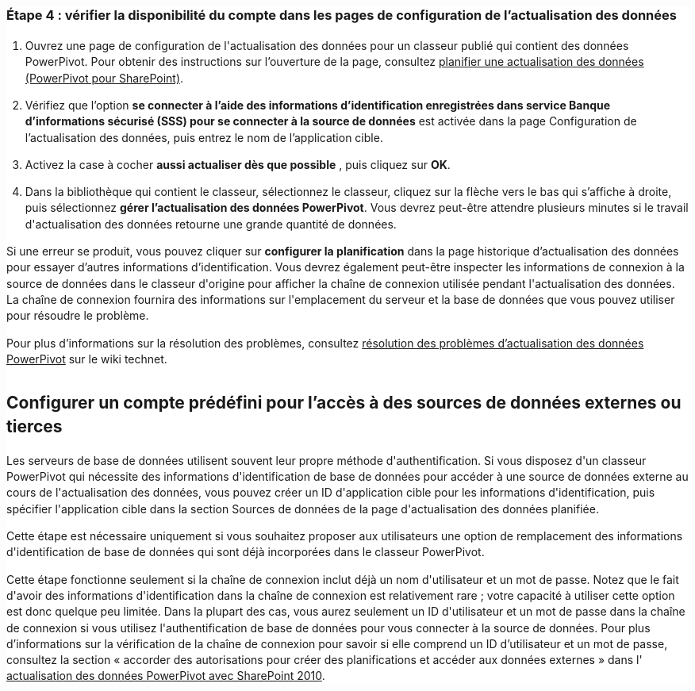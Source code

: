###  <a name="step-4-verify-account-availability-in-data-refresh-configuration-pages"></a><a name="bkmk_verify"></a>Étape 4 : vérifier la disponibilité du compte dans les pages de configuration de l’actualisation des données  
  
1.  Ouvrez une page de configuration de l'actualisation des données pour un classeur publié qui contient des données PowerPivot. Pour obtenir des instructions sur l’ouverture de la page, consultez [planifier une actualisation des données &#40;PowerPivot pour SharePoint&#41;](schedule-a-data-refresh-powerpivot-for-sharepoint.md).  
  
2.  Vérifiez que l’option **se connecter à l’aide des informations d’identification enregistrées dans service Banque d’informations sécurisé (SSS) pour se connecter à la source de données** est activée dans la page Configuration de l’actualisation des données, puis entrez le nom de l’application cible.  
  
3.  Activez la case à cocher **aussi actualiser dès que possible** , puis cliquez sur **OK**.  
  
4.  Dans la bibliothèque qui contient le classeur, sélectionnez le classeur, cliquez sur la flèche vers le bas qui s’affiche à droite, puis sélectionnez **gérer l’actualisation des données PowerPivot**. Vous devrez peut-être attendre plusieurs minutes si le travail d'actualisation des données retourne une grande quantité de données.  
  
 Si une erreur se produit, vous pouvez cliquer sur **configurer la planification** dans la page historique d’actualisation des données pour essayer d’autres informations d’identification. Vous devrez également peut-être inspecter les informations de connexion à la source de données dans le classeur d'origine pour afficher la chaîne de connexion utilisée pendant l'actualisation des données. La chaîne de connexion fournira des informations sur l'emplacement du serveur et la base de données que vous pouvez utiliser pour résoudre le problème.  
  
 Pour plus d’informations sur la résolution des problèmes, consultez [résolution des problèmes d’actualisation des données PowerPivot](https://go.microsoft.com/fwlink/p/?LinkID=223279) sur le wiki technet.  
  
##  <a name="configure-a-predefined-account-for-accessing-external-or-third-party-data-sources"></a><a name="config3rd"></a>Configurer un compte prédéfini pour l’accès à des sources de données externes ou tierces  
 Les serveurs de base de données utilisent souvent leur propre méthode d'authentification. Si vous disposez d'un classeur PowerPivot qui nécessite des informations d'identification de base de données pour accéder à une source de données externe au cours de l'actualisation des données, vous pouvez créer un ID d'application cible pour les informations d'identification, puis spécifier l'application cible dans la section Sources de données de la page d'actualisation des données planifiée.  
  
 Cette étape est nécessaire uniquement si vous souhaitez proposer aux utilisateurs une option de remplacement des informations d'identification de base de données qui sont déjà incorporées dans le classeur PowerPivot.  
  
 Cette étape fonctionne seulement si la chaîne de connexion inclut déjà un nom d'utilisateur et un mot de passe. Notez que le fait d'avoir des informations d'identification dans la chaîne de connexion est relativement rare ; votre capacité à utiliser cette option est donc quelque peu limitée. Dans la plupart des cas, vous aurez seulement un ID d'utilisateur et un mot de passe dans la chaîne de connexion si vous utilisez l'authentification de base de données pour vous connecter à la source de données. Pour plus d’informations sur la vérification de la chaîne de connexion pour savoir si elle comprend un ID d’utilisateur et un mot de passe, consultez la section « accorder des autorisations pour créer des planifications et accéder aux données externes » dans l' [actualisation des données PowerPivot avec SharePoint 2010](powerpivot-data-refresh-with-sharepoint-2010.md).  
  
